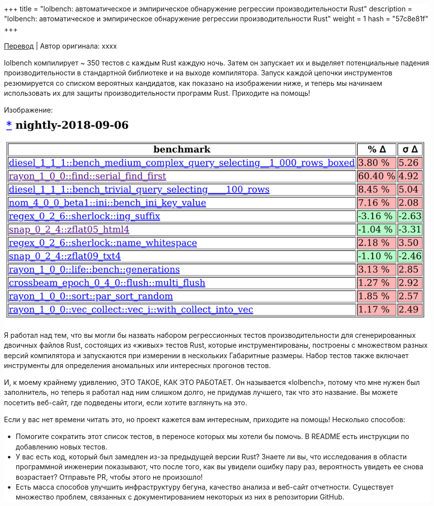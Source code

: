 +++
title = "lolbench: автоматическое и эмпирическое обнаружение регрессии производительности Rust"
description = "lolbench: автоматическое и эмпирическое обнаружение регрессии производительности Rust"
weight = 1
hash = "57c8e81f"
+++

[Перевод](https://blog.anp.lol/rust/2018/09/29/lolbench/) | Автор оригинала: xxxx

lolbench компилирует ~ 350 тестов с каждым Rust каждую ночь. Затем он запускает их и выделяет потенциальные падения производительности в стандартной библиотеке и на выходе компилятора. Запуск каждой цепочки инструментов резюмируется со списком вероятных кандидатов, как показано на изображении ниже, и теперь мы начинаем использовать их для защиты производительности программ Rust. Приходите на помощь!

Изображение: 
![сводка теста nightly-2018-09-06](/imgs/posts/57c8e81f_01.png)

Я работал над тем, что вы могли бы назвать набором регрессионных тестов производительности для сгенерированных двоичных файлов Rust, состоящих из «живых» тестов Rust, которые инструментированы, построены с множеством разных версий компилятора и запускаются при измерении в нескольких Габаритные размеры. Набор тестов также включает инструменты для определения аномальных или интересных прогонов тестов.

И, к моему крайнему удивлению, ЭТО ТАКОЕ, КАК ЭТО РАБОТАЕТ. Он называется «lolbench», потому что мне нужен был заполнитель, но теперь я работал над ним слишком долго, не придумав лучшего, так что это название. Вы можете посетить веб-сайт, где подведены итоги, если хотите взглянуть на это.

Если у вас нет времени читать это, но проект кажется вам интересным, приходите на помощь! Несколько способов:

- Помогите сократить этот список тестов, в переносе которых мы хотели бы помочь. В README есть инструкции по добавлению новых тестов.
- У вас есть код, который был замедлен из-за предыдущей версии Rust? Знаете ли вы, что исследования в области программной инженерии показывают, что после того, как вы увидели ошибку пару раз, вероятность увидеть ее снова возрастает? Отправьте PR, чтобы этого не произошло!
- Есть масса способов улучшить инфраструктуру бегуна, качество анализа и веб-сайт отчетности. Существует множество проблем, связанных с документированием некоторых из них в репозитории GitHub.
